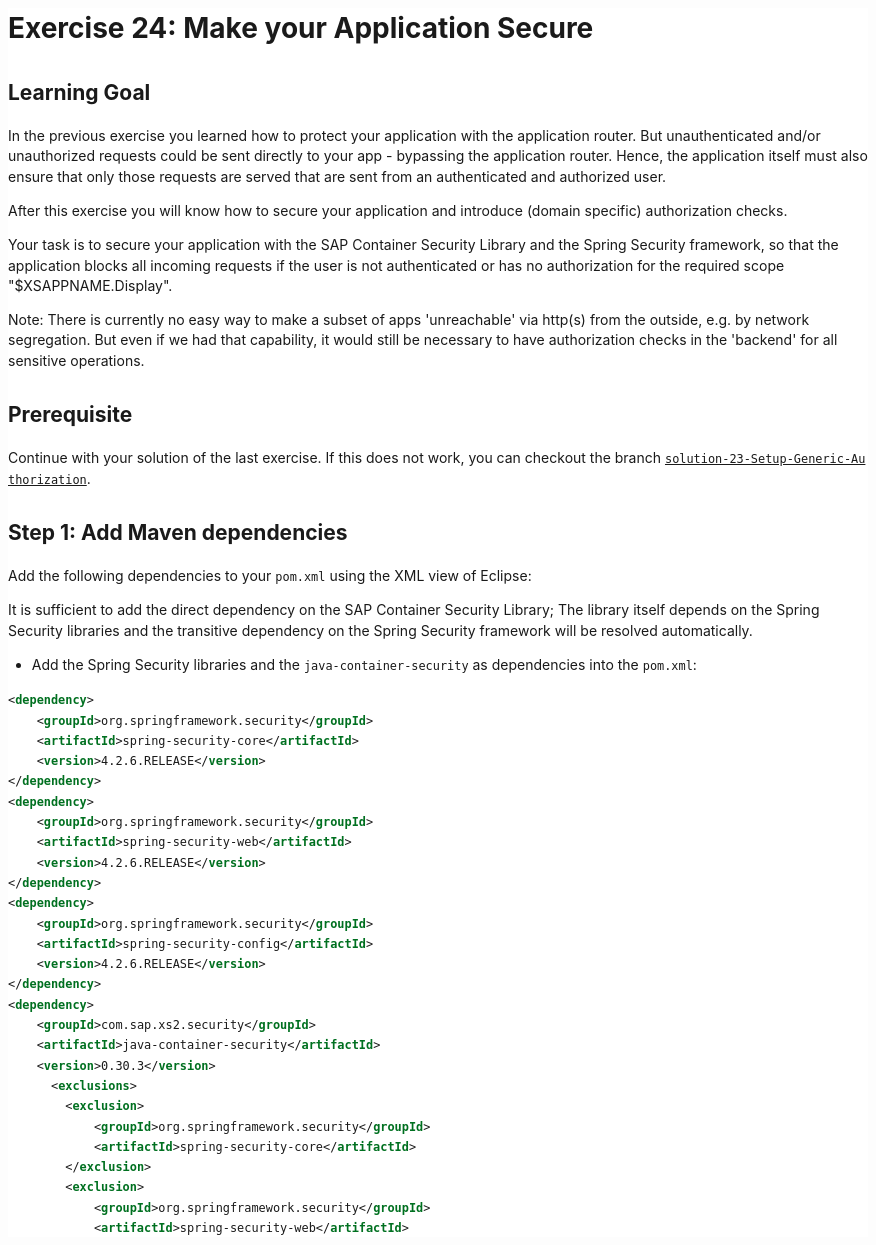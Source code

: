 # Exercise 24: Make your Application Secure

## Learning Goal
In the previous exercise you learned how to protect your application with the application router. But unauthenticated and/or unauthorized requests could be sent directly to your app - bypassing the application router. Hence, the application itself must also ensure that only those requests are served that are sent from an authenticated and authorized user.

After this exercise you will know how to secure your application and introduce (domain specific) authorization checks.

Your task is to secure your application with the SAP Container Security Library and the Spring Security framework, so that the application blocks all incoming requests if the user is not authenticated or has no authorization for the required scope "$XSAPPNAME.Display".

Note: There is currently no easy way to make a subset of apps 'unreachable' via http(s) from the outside, e.g. by network segregation. But even if we had that capability, it would still be necessary to have authorization checks in the 'backend' for all sensitive operations.

## Prerequisite

Continue with your solution of the last exercise. If this does not work, you can checkout the branch [`solution-23-Setup-Generic-Authorization`](https://github.wdf.sap.corp/cc-java/cc-bulletinboard-ads-spring-webmvc/tree/solution-23-Setup-Generic-Authorization).

## Step 1: Add Maven dependencies

Add the following dependencies to your `pom.xml` using the XML view of Eclipse:

It is sufficient to add the direct dependency on the SAP Container Security Library; The library itself depends on the Spring Security libraries and the transitive dependency on the Spring Security framework will be resolved automatically.

- Add the Spring Security libraries and the `java-container-security` as dependencies into the `pom.xml`: 
```xml
<dependency>
    <groupId>org.springframework.security</groupId>
    <artifactId>spring-security-core</artifactId>
    <version>4.2.6.RELEASE</version>
</dependency>
<dependency>
    <groupId>org.springframework.security</groupId>
    <artifactId>spring-security-web</artifactId>
    <version>4.2.6.RELEASE</version>
</dependency>
<dependency>
    <groupId>org.springframework.security</groupId>
    <artifactId>spring-security-config</artifactId>
    <version>4.2.6.RELEASE</version>
</dependency>
<dependency>
    <groupId>com.sap.xs2.security</groupId>
    <artifactId>java-container-security</artifactId>
    <version>0.30.3</version>
      <exclusions>
        <exclusion>
            <groupId>org.springframework.security</groupId>
            <artifactId>spring-security-core</artifactId>
        </exclusion>
        <exclusion>
            <groupId>org.springframework.security</groupId>
            <artifactId>spring-security-web</artifactId>
```
